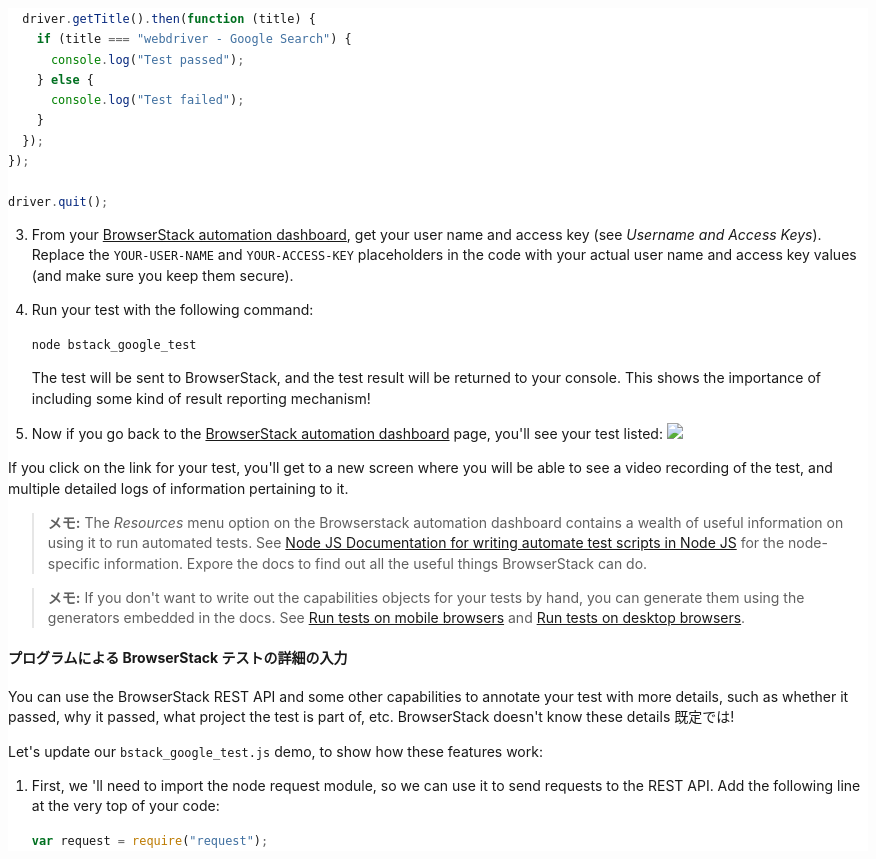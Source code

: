    ```js
     driver.getTitle().then(function (title) {
       if (title === "webdriver - Google Search") {
         console.log("Test passed");
       } else {
         console.log("Test failed");
       }
     });
   });

   driver.quit();
   ```

3. From your [BrowserStack automation dashboard](https://www.browserstack.com/automate), get your user name and access key (see _Username and Access Keys_). Replace the `YOUR-USER-NAME` and `YOUR-ACCESS-KEY` placeholders in the code with your actual user name and access key values (and make sure you keep them secure).
4. Run your test with the following command:

   ```bash
   node bstack_google_test
   ```

   The test will be sent to BrowserStack, and the test result will be returned to your console. This shows the importance of including some kind of result reporting mechanism!

5. Now if you go back to the [BrowserStack automation dashboard](https://www.browserstack.com/automate) page, you'll see your test listed:
   ![](bstack_automated_results.png)

If you click on the link for your test, you'll get to a new screen where you will be able to see a video recording of the test, and multiple detailed logs of information pertaining to it.

> **メモ:** The _Resources_ menu option on the Browserstack automation dashboard contains a wealth of useful information on using it to run automated tests. See [Node JS Documentation for writing automate test scripts in Node JS](https://www.browserstack.com/automate/node) for the node-specific information. Expore the docs to find out all the useful things BrowserStack can do.

> **メモ:** If you don't want to write out the capabilities objects for your tests by hand, you can generate them using the generators embedded in the docs. See [Run tests on mobile browsers](https://www.browserstack.com/automate/node#run-tests-on-mobile) and [Run tests on desktop browsers](https://www.browserstack.com/automate/node#setting-os-and-browser).

#### プログラムによる BrowserStack テストの詳細の入力

You can use the BrowserStack REST API and some other capabilities to annotate your test with more details, such as whether it passed, why it passed, what project the test is part of, etc. BrowserStack doesn't know these details 既定では!

Let's update our `bstack_google_test.js` demo, to show how these features work:

1. First, we 'll need to import the node request module, so we can use it to send requests to the REST API. Add the following line at the very top of your code:

   ```js
   var request = require("request");
   ```
